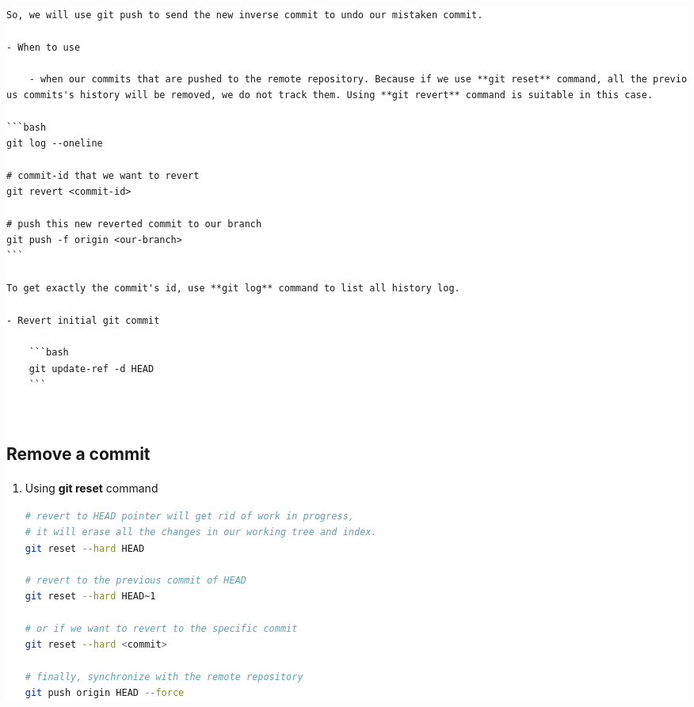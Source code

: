     So, we will use git push to send the new inverse commit to undo our mistaken commit.

    - When to use

        - when our commits that are pushed to the remote repository. Because if we use **git reset** command, all the previous commits's history will be removed, we do not track them. Using **git revert** command is suitable in this case.

    ```bash
    git log --oneline

    # commit-id that we want to revert
    git revert <commit-id>

    # push this new reverted commit to our branch
    git push -f origin <our-branch> 
    ```

    To get exactly the commit's id, use **git log** command to list all history log.

    - Revert initial git commit

        ```bash
        git update-ref -d HEAD
        ```
<br>

## Remove a commit

1. Using **git reset** command

    ```bash
    # revert to HEAD pointer will get rid of work in progress,
    # it will erase all the changes in our working tree and index.
    git reset --hard HEAD

    # revert to the previous commit of HEAD
    git reset --hard HEAD~1

    # or if we want to revert to the specific commit
    git reset --hard <commit>

    # finally, synchronize with the remote repository
    git push origin HEAD --force
    ```
